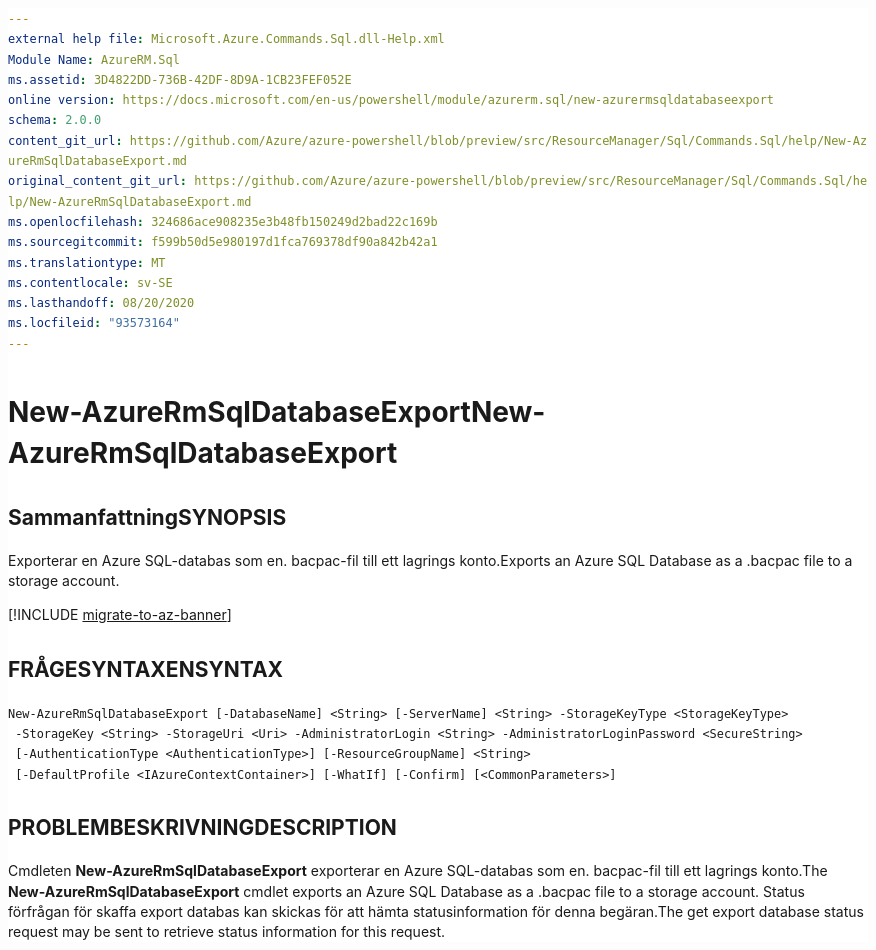 ```yaml
---
external help file: Microsoft.Azure.Commands.Sql.dll-Help.xml
Module Name: AzureRM.Sql
ms.assetid: 3D4822DD-736B-42DF-8D9A-1CB23FEF052E
online version: https://docs.microsoft.com/en-us/powershell/module/azurerm.sql/new-azurermsqldatabaseexport
schema: 2.0.0
content_git_url: https://github.com/Azure/azure-powershell/blob/preview/src/ResourceManager/Sql/Commands.Sql/help/New-AzureRmSqlDatabaseExport.md
original_content_git_url: https://github.com/Azure/azure-powershell/blob/preview/src/ResourceManager/Sql/Commands.Sql/help/New-AzureRmSqlDatabaseExport.md
ms.openlocfilehash: 324686ace908235e3b48fb150249d2bad22c169b
ms.sourcegitcommit: f599b50d5e980197d1fca769378df90a842b42a1
ms.translationtype: MT
ms.contentlocale: sv-SE
ms.lasthandoff: 08/20/2020
ms.locfileid: "93573164"
---
```

# <span data-ttu-id="a13bc-101">New-AzureRmSqlDatabaseExport</span><span class="sxs-lookup"><span data-stu-id="a13bc-101">New-AzureRmSqlDatabaseExport</span></span>

## <span data-ttu-id="a13bc-102">Sammanfattning</span><span class="sxs-lookup"><span data-stu-id="a13bc-102">SYNOPSIS</span></span>
<span data-ttu-id="a13bc-103">Exporterar en Azure SQL-databas som en. bacpac-fil till ett lagrings konto.</span><span class="sxs-lookup"><span data-stu-id="a13bc-103">Exports an Azure SQL Database as a .bacpac file to a storage account.</span></span>

[!INCLUDE [migrate-to-az-banner](../../includes/migrate-to-az-banner.md)]

## <span data-ttu-id="a13bc-104">FRÅGESYNTAXEN</span><span class="sxs-lookup"><span data-stu-id="a13bc-104">SYNTAX</span></span>

```
New-AzureRmSqlDatabaseExport [-DatabaseName] <String> [-ServerName] <String> -StorageKeyType <StorageKeyType>
 -StorageKey <String> -StorageUri <Uri> -AdministratorLogin <String> -AdministratorLoginPassword <SecureString>
 [-AuthenticationType <AuthenticationType>] [-ResourceGroupName] <String>
 [-DefaultProfile <IAzureContextContainer>] [-WhatIf] [-Confirm] [<CommonParameters>]
```

## <span data-ttu-id="a13bc-105">PROBLEMBESKRIVNING</span><span class="sxs-lookup"><span data-stu-id="a13bc-105">DESCRIPTION</span></span>
<span data-ttu-id="a13bc-106">Cmdleten **New-AzureRmSqlDatabaseExport** exporterar en Azure SQL-databas som en. bacpac-fil till ett lagrings konto.</span><span class="sxs-lookup"><span data-stu-id="a13bc-106">The **New-AzureRmSqlDatabaseExport** cmdlet exports an Azure SQL Database as a .bacpac file to a storage account.</span></span>
<span data-ttu-id="a13bc-107">Status förfrågan för skaffa export databas kan skickas för att hämta statusinformation för denna begäran.</span><span class="sxs-lookup"><span data-stu-id="a13bc-107">The get export database status request may be sent to retrieve status information for this request.</span></span>
